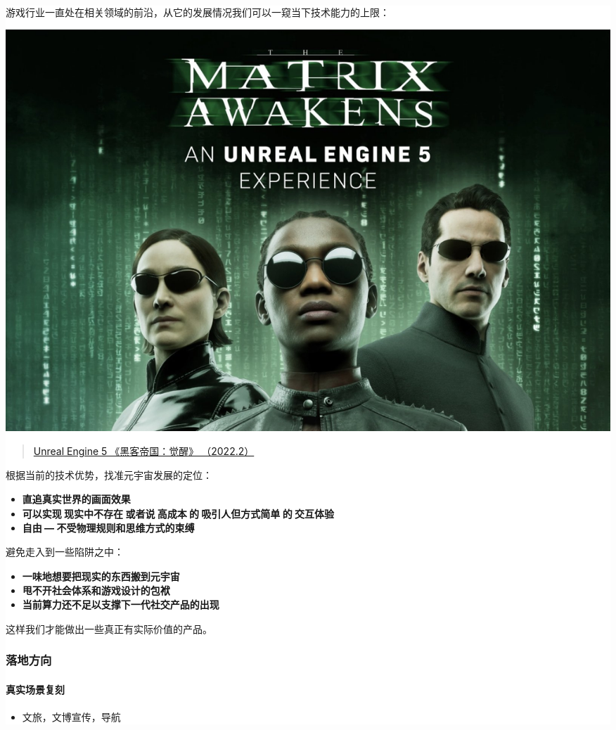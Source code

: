 游戏行业一直处在相关领域的前沿，从它的发展情况我们可以一窥当下技术能力的上限：

![The Matrix Awakens: An 'Unreal' experience worth trying | Daily Sabah](Resources/168519.jpg)

> [Unreal Engine 5 《黑客帝国：觉醒》 （2022.2）](https://www.bilibili.com/video/BV1rY411p7Tg)

根据当前的技术优势，找准元宇宙发展的定位：

- **直追真实世界的画面效果**
- **可以实现 现实中不存在 或者说 高成本 的 吸引人但方式简单 的 交互体验**
- **自由 — 不受物理规则和思维方式的束缚**

避免走入到一些陷阱之中：

- **一味地想要把现实的东西搬到元宇宙**
- **甩不开社会体系和游戏设计的包袱**
- **当前算力还不足以支撑下一代社交产品的出现**

这样我们才能做出一些真正有实际价值的产品。

### 落地方向

#### 真实场景复刻

- 文旅，文博宣传，导航
